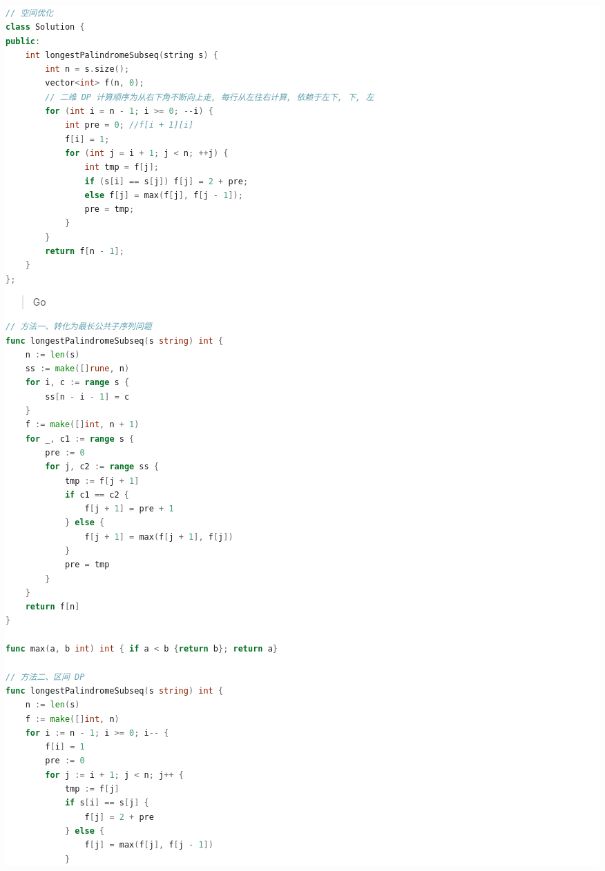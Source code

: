 ```c++
// 空间优化
class Solution {
public:
    int longestPalindromeSubseq(string s) {
        int n = s.size();
        vector<int> f(n, 0);
        // 二维 DP 计算顺序为从右下角不断向上走, 每行从左往右计算, 依赖于左下, 下, 左
        for (int i = n - 1; i >= 0; --i) {
            int pre = 0; //f[i + 1][i]
            f[i] = 1;
            for (int j = i + 1; j < n; ++j) {
                int tmp = f[j];
                if (s[i] == s[j]) f[j] = 2 + pre;
                else f[j] = max(f[j], f[j - 1]);
                pre = tmp;
            }
        }
        return f[n - 1];
    }
};
```

> Go

```go
// 方法一、转化为最长公共子序列问题
func longestPalindromeSubseq(s string) int {
    n := len(s)
    ss := make([]rune, n)
    for i, c := range s {
        ss[n - i - 1] = c
    }
    f := make([]int, n + 1)
    for _, c1 := range s {
        pre := 0
        for j, c2 := range ss {
            tmp := f[j + 1]
            if c1 == c2 {
                f[j + 1] = pre + 1 
            } else {
                f[j + 1] = max(f[j + 1], f[j])
            }
            pre = tmp
        }
    }
    return f[n]
}

func max(a, b int) int { if a < b {return b}; return a}

// 方法二、区间 DP
func longestPalindromeSubseq(s string) int {
    n := len(s)
    f := make([]int, n)
    for i := n - 1; i >= 0; i-- {
        f[i] = 1
        pre := 0
        for j := i + 1; j < n; j++ {
            tmp := f[j]
            if s[i] == s[j] {
                f[j] = 2 + pre
            } else {
                f[j] = max(f[j], f[j - 1])
            }
```